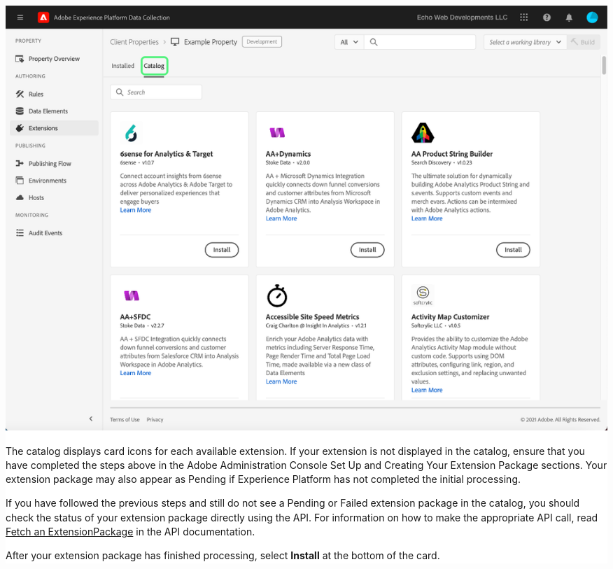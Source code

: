 ![](../images/getting-started/catalog.png)

The catalog displays card icons for each available extension. If your extension is not displayed in the catalog, ensure that you have completed the steps above in the Adobe Administration Console Set Up and Creating Your Extension Package sections. Your extension package may also appear as Pending if Experience Platform has not completed the initial processing.

If you have followed the previous steps and still do not see a Pending or Failed extension package in the catalog, you should check the status of your extension package directly using the API. For information on how to make the appropriate API call, read [Fetch an ExtensionPackage](../../api/endpoints/extension-packages.md#lookup) in the API documentation.

After your extension package has finished processing, select **Install** at the bottom of the card.
